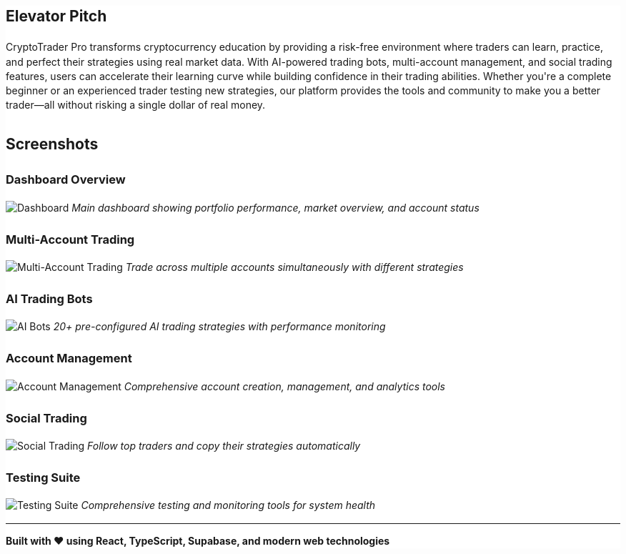 ## Elevator Pitch

CryptoTrader Pro transforms cryptocurrency education by providing a risk-free environment where traders can learn, practice, and perfect their strategies using real market data. With AI-powered trading bots, multi-account management, and social trading features, users can accelerate their learning curve while building confidence in their trading abilities. Whether you're a complete beginner or an experienced trader testing new strategies, our platform provides the tools and community to make you a better trader—all without risking a single dollar of real money.

## Screenshots

### Dashboard Overview
![Dashboard](https://via.placeholder.com/800x400?text=Dashboard+Overview)
*Main dashboard showing portfolio performance, market overview, and account status*

### Multi-Account Trading
![Multi-Account Trading](https://via.placeholder.com/800x400?text=Multi-Account+Trading)
*Trade across multiple accounts simultaneously with different strategies*

### AI Trading Bots
![AI Bots](https://via.placeholder.com/800x400?text=AI+Trading+Bots)
*20+ pre-configured AI trading strategies with performance monitoring*

### Account Management
![Account Management](https://via.placeholder.com/800x400?text=Account+Management)
*Comprehensive account creation, management, and analytics tools*

### Social Trading
![Social Trading](https://via.placeholder.com/800x400?text=Social+Trading)
*Follow top traders and copy their strategies automatically*

### Testing Suite
![Testing Suite](https://via.placeholder.com/800x400?text=Testing+Suite)
*Comprehensive testing and monitoring tools for system health*

---

**Built with ❤️ using React, TypeScript, Supabase, and modern web technologies**
